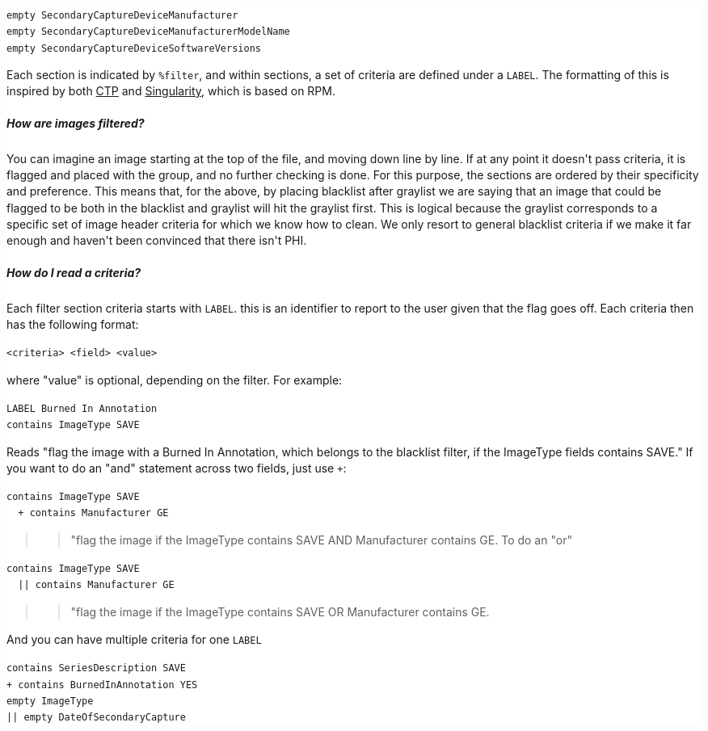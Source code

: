 ```
empty SecondaryCaptureDeviceManufacturer
empty SecondaryCaptureDeviceManufacturerModelName
empty SecondaryCaptureDeviceSoftwareVersions
```

Each section is indicated by `%filter`, and within sections, a set of criteria are defined under a `LABEL`.  The formatting of this is inspired by both [CTP](http://mircwiki.rsna.org/index.php?title=The_CTP_DICOM_Filter) and [Singularity](http://singularity.lbl.gov/bootstrap-image#post), which is based on RPM.

##### How are images filtered?
You can imagine an image starting at the top of the file, and moving down line by line. If at any point it doesn't pass criteria, it is flagged and placed with the group, and no further checking is done.  For this purpose, the sections are ordered by their specificity and preference. This means that, for the above, by placing blacklist after graylist we are saying that an image that could be flagged to be both in the blacklist and graylist will hit the graylist first. This is logical because the graylist corresponds to a specific set of image header criteria for which we know how to clean. We only resort to general blacklist criteria if we make it far enough and haven't been convinced that there isn't PHI.


##### How do I read a criteria?
Each filter section criteria starts with `LABEL`. this is an identifier to report to the user given that the flag goes off. Each criteria then has the following format:

```
<criteria> <field> <value>
```
where "value" is optional, depending on the filter. For example:

```
LABEL Burned In Annotation
contains ImageType SAVE
```

Reads "flag the image with a Burned In Annotation, which belongs to the blacklist filter, if the ImageType fields contains SAVE." If you want to do an "and" statement across two fields, just use `+`:

```
contains ImageType SAVE
  + contains Manufacturer GE
```

>> "flag the image if the ImageType contains SAVE AND Manufacturer contains GE. To do an "or"

```
contains ImageType SAVE
  || contains Manufacturer GE
```

>> "flag the image if the ImageType contains SAVE OR Manufacturer contains GE.

And you can have multiple criteria for one `LABEL`

```
contains SeriesDescription SAVE
+ contains BurnedInAnnotation YES
empty ImageType
|| empty DateOfSecondaryCapture
```
